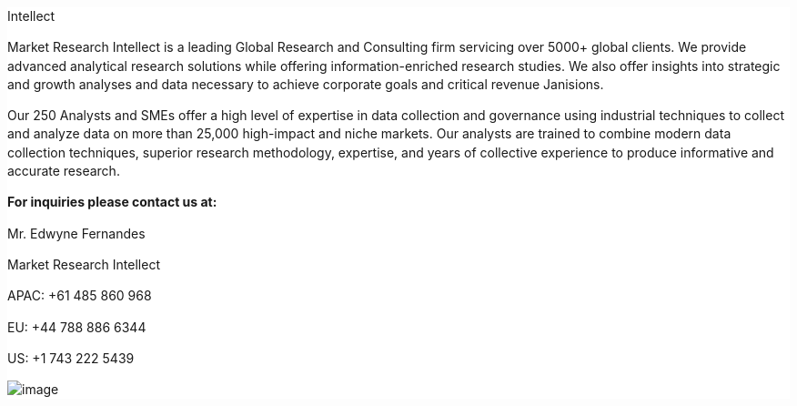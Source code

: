 Intellect</span></strong></p><p><span class="">Market Research Intellect is a leading Global Research and Consulting firm servicing over 5000+ global clients. We provide advanced analytical research solutions while offering information-enriched research studies.&nbsp;</span>We also offer insights into strategic and growth analyses and data necessary to achieve corporate goals and critical revenue Janisions.</p><p><span class="">Our 250 Analysts and SMEs offer a high level of expertise in data collection and governance using industrial techniques to collect and analyze data on more than 25,000 high-impact and niche markets. Our analysts are trained to combine modern data collection techniques, superior research methodology, expertise, and years of collective experience to produce informative and accurate research.</span></p><p><strong>For inquiries please contact us at:</strong></p><p>Mr. Edwyne Fernandes</p><p>Market Research Intellect</p><p>APAC: +61 485 860 968</p><p>EU: +44 788 886 6344</p><p>US: +1 743 222 5439</p>
![image](https://github.com/user-attachments/assets/8109c66e-3069-42b5-b279-af172c692fe9)

